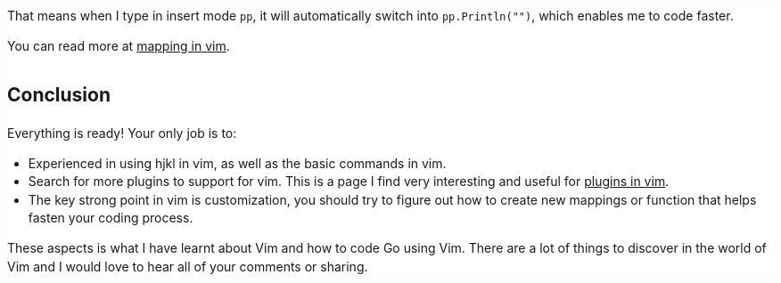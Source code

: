That means when I type in insert mode `pp`, it will automatically switch into `pp.Println("")`, which enables me to code faster.

You can read more at [mapping in vim](http://vimdoc.sourceforge.net/htmldoc/map.html).

## Conclusion

Everything is ready! Your only job is to:

- Experienced in using hjkl in vim, as well as the basic commands in vim.
- Search for more plugins to support for vim. This is a page I find very interesting and useful for [plugins in vim](http://vimawesome.com/).
- The key strong point in vim is customization, you should try to figure out how to create new mappings or function that helps fasten your coding process.

These aspects is what I have learnt about Vim and how to code Go using Vim. There are a lot of things to discover in the world of Vim and I would love to hear all of your comments or sharing.
